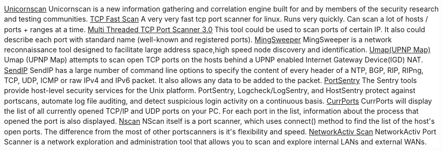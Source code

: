 <td class="frame"><a class="link" href="http://www.unicornscan.org/"target="_blank">Unicornscan</a></td>
<td class="frame">Unicornscan is a new information gathering and correlation engine built for and by members of the security research and testing communities.</td>
</tr>
<tr>
<td class="frame"><a class="link" href="http://www.stev.org/page/TCP-Fast-Scan.aspx"target="_blank">TCP Fast Scan</a></td>
<td class="frame">A very very fast tcp port scanner for linux. Runs very quickly. Can scan a lot of hosts / ports + ranges at a time.</td>
</tr>
<tr>
<td class="frame"><a class="link" href="http://www.secpoint.com/Multi-Threaded-TCP-Port-Scanner.html"target="_blank">Multi Threaded TCP Port Scanner 3.0</a></td>
<td class="frame">This tool could be used to scan ports of certain IP. It also could describe each port with standard name (well-known and registered ports).</td>
</tr>
<tr>
<td class="frame"><a class="link" href="http://www.hoobie.net/mingsweeper/"target="_blank">MingSweeper</a></td>
<td class="frame">MingSweeper is a network reconnaissance tool designed to facilitate large address space,high speed node discovery and identification.</td>
</tr>
<tr>
<td class="frame"><a class="link" href="http://packetstormsecurity.com/files/90598/umap-bypass.txt"target="_blank">Umap(UPNP Map)</a></td>
<td class="frame">Umap (UPNP Map) attempts to scan open TCP ports on the hosts behind a UPNP enabled Internet Gateway Device(IGD) NAT.</td>
</tr>
<tr>
<td class="frame"><a class="link" href="http://www.earth.li/projectpurple/progs/sendip.html"target="_blank">SendIP</a></td>
<td class="frame">SendIP has a large number of command line options to specify the content of every header of a NTP, BGP, RIP, RIPng, TCP, UDP, ICMP or raw IPv4 and IPv6 packet. It also allows any data to be added to the packet.</td>
</tr>
<tr>
<td class="frame"><a class="link" href="http://sourceforge.net/projects/sentrytools/"target="_blank">PortSentry</a></td>
<td class="frame">The Sentry tools provide host-level security services for the Unix platform. PortSentry, Logcheck/LogSentry, and HostSentry protect against portscans, automate log file auditing, and detect suspicious login activity on a continuous basis.</td>
</tr>
<tr>
<td class="frame"><a class="link" href="http://freestickdownload.blogspot.com/2008/06/currport.html"target="_blank">CurrPorts</a></td>
<td class="frame">CurrPorts will display the list of all currently opened TCP/IP and UDP ports on your PC. For each port in the list, information about the process that opened the port is also displayed.</td>
</tr>
<tr>
<td class="frame"><a class="link" href="http://nscan.hypermart.net/"target="_blank">Nscan</a></td>
<td class="frame">NScan itself is a port scanner, which uses connect() method to find the list of the host's open ports. The difference from the most of other portscanners is it's flexibility and speed.</td>
</tr>
<tr>
<td class="frame"><a class="link" href="http://www.networkactiv.com/"target="_blank">NetworkActiv Scan</a></td>
<td class="frame">NetworkActiv Port Scanner is a network exploration and administration tool that allows you to scan and explore internal LANs and external WANs.</td>
</tr>
<tr>